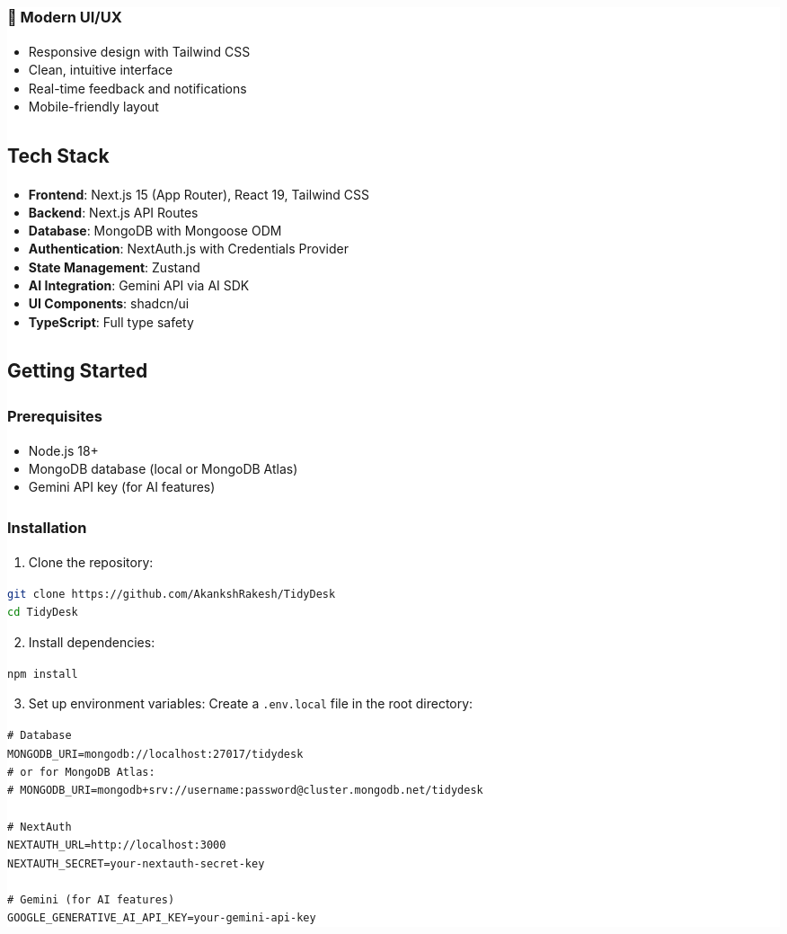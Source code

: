 ### 🎨 Modern UI/UX
- Responsive design with Tailwind CSS
- Clean, intuitive interface
- Real-time feedback and notifications
- Mobile-friendly layout

## Tech Stack

- **Frontend**: Next.js 15 (App Router), React 19, Tailwind CSS
- **Backend**: Next.js API Routes
- **Database**: MongoDB with Mongoose ODM
- **Authentication**: NextAuth.js with Credentials Provider
- **State Management**: Zustand
- **AI Integration**: Gemini API via AI SDK
- **UI Components**: shadcn/ui
- **TypeScript**: Full type safety

## Getting Started

### Prerequisites

- Node.js 18+ 
- MongoDB database (local or MongoDB Atlas)
- Gemini API key (for AI features)

### Installation

1. Clone the repository:
```bash
git clone https://github.com/AkankshRakesh/TidyDesk
cd TidyDesk
```

2. Install dependencies:
```bash
npm install
```

3. Set up environment variables:
Create a `.env.local` file in the root directory:

```env
# Database
MONGODB_URI=mongodb://localhost:27017/tidydesk
# or for MongoDB Atlas:
# MONGODB_URI=mongodb+srv://username:password@cluster.mongodb.net/tidydesk

# NextAuth
NEXTAUTH_URL=http://localhost:3000
NEXTAUTH_SECRET=your-nextauth-secret-key

# Gemini (for AI features)
GOOGLE_GENERATIVE_AI_API_KEY=your-gemini-api-key
```
